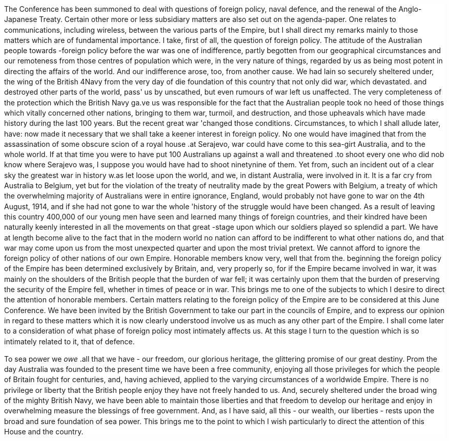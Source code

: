 The Conference has been summoned to deal with questions of foreign policy, naval defence, and the renewal of the Anglo- Japanese Treaty. Certain other more or less subsidiary matters are also set out on the agenda-paper. One relates to communications, including wireless, between the various parts of the Empire, but I shall direct my remarks mainly to those matters which are of fundamental importance. I take, first of all, the question of foreign policy. The attitude of the Australian people towards -foreign policy before the war was one of indifference, partly begotten from our geographical circumstances and our remoteness from those centres of population which were, in the very nature of things, regarded by us as being most potent in directing the affairs of the world. And our indifference arose, too, from another cause. We had lain so securely sheltered under, the wing of the British 4Navy from the very day of die foundation of this country that not only did war, which devastated. and destroyed other parts of the world, pass' us by unscathed, but even rumours of war left us unaffected. The very completeness of the protection which the British Navy ga.ve us was responsible for the fact that the Australian people took no heed of those things which vitally concerned other nations, bringing to them war, turmoil, and destruction, and those upheavals which have made history during the last 100 years. But the recent great war 'changed those conditions. Circumstances, to which I shall allude later, have: now made it necessary that we shall take a keener interest in foreign policy. No one would have imagined that from the assassination of some obscure scion of a royal house .at Serajevo, war could have come to this sea-girt Australia, and to the whole world. If at that time you were to have put 100 Australians up against a wall and threatened .to shoot every one who did nob know where Serajevo was, I suppose you would have had to shoot ninetynine of them. Yet from, such an incident out of a clear sky the greatest war in history w.as let loose upon the world, and we, in distant Australia, were involved in it. It is a far cry from Australia to Belgium, yet but for the violation of the treaty of neutrality made by the great Powers with Belgium, a treaty of which the overwhelming majority of Australians were in  entire ignorance, England, would probably not have gone to war on the 4th August, 1914, and if she had not gone to war the whole 'history of the struggle would have been changed. As a result of leaving this country 400,000 of our young men have seen and learned many things of foreign countries, and their kindred have been naturally keenly interested in all the movements on that great -stage upon which our soldiers played so splendid a part. We have at length become alive to the fact that in the modern world no nation can afford to be indifferent to what other nations do, and that war may come upon us from the most unexpected quarter and upon the most trivial pretext. We  cannot  afford to ignore the foreign policy of other nations of our own Empire. Honorable members  know very, well that from the. beginning the foreign policy of the Empire has been determined exclusively by Britain, and, very properly so, for if the Empire became involved in war, it was mainly on the shoulders of the British people that the burden of war fell; it was certainly upon them that the burden of preserving the security of the Empire fell, whether in times of peace or in war. This brings me to one of the subjects to which I desire to direct the attention of honorable members. Certain matters relating to the foreign policy of the Empire are to be considered at this June Conference. We have been invited by the British Government to take our part in the councils of Empire, and to express our opinion in regard to these matters which it is now clearly understood involve us as much as any other part of the Empire. I shall come later to a consideration of what phase of foreign policy most intimately affects us. At this stage I turn to the question which is so intimately related to it, that of defence. 

To sea power we  *owe*  .all that we have - our freedom, our glorious heritage, the glittering promise of our great destiny. Prom the day Australia was founded to the present time we have been a free community, enjoying all those privileges for which the people of Britain fought for centuries, and, having  achieved,  applied to the varying circumstances of a worldwide Empire. There is no privilege or liberty that the British people enjoy they have not freely handed to us. And, securely sheltered under the broad wing of the mighty British Navy, we have been able to maintain those liberties and that freedom to develop our heritage and enjoy in overwhelming measure the blessings of free government. And, as I have said, all this - our wealth, our liberties - rests upon the broad and sure foundation of sea power. This brings me to the point to which I wish particularly to direct the attention of this House and the country. 
